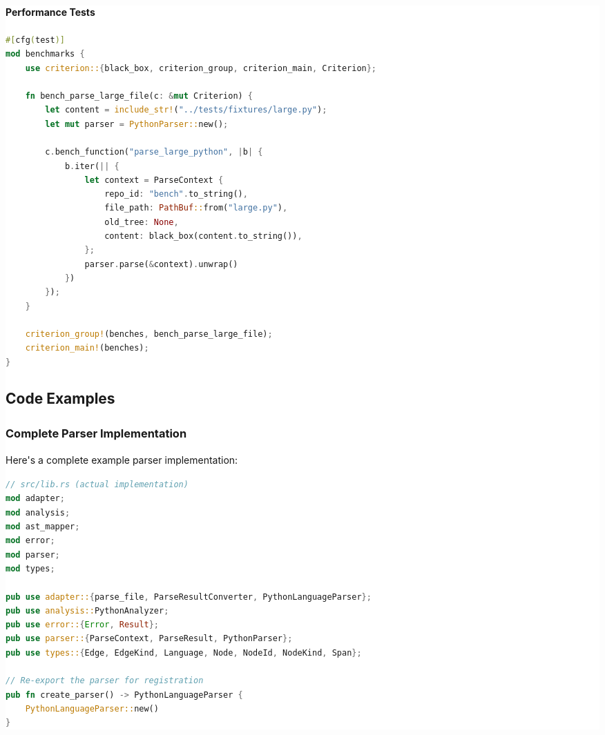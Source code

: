 #### Performance Tests

```rust
#[cfg(test)]
mod benchmarks {
    use criterion::{black_box, criterion_group, criterion_main, Criterion};
    
    fn bench_parse_large_file(c: &mut Criterion) {
        let content = include_str!("../tests/fixtures/large.py");
        let mut parser = PythonParser::new();
        
        c.bench_function("parse_large_python", |b| {
            b.iter(|| {
                let context = ParseContext {
                    repo_id: "bench".to_string(),
                    file_path: PathBuf::from("large.py"),
                    old_tree: None,
                    content: black_box(content.to_string()),
                };
                parser.parse(&context).unwrap()
            })
        });
    }
    
    criterion_group!(benches, bench_parse_large_file);
    criterion_main!(benches);
}
```

## Code Examples

### Complete Parser Implementation

Here's a complete example parser implementation:

```rust
// src/lib.rs (actual implementation)
mod adapter;
mod analysis;
mod ast_mapper;
mod error;
mod parser;
mod types;

pub use adapter::{parse_file, ParseResultConverter, PythonLanguageParser};
pub use analysis::PythonAnalyzer;
pub use error::{Error, Result};
pub use parser::{ParseContext, ParseResult, PythonParser};
pub use types::{Edge, EdgeKind, Language, Node, NodeId, NodeKind, Span};

// Re-export the parser for registration
pub fn create_parser() -> PythonLanguageParser {
    PythonLanguageParser::new()
}
```
